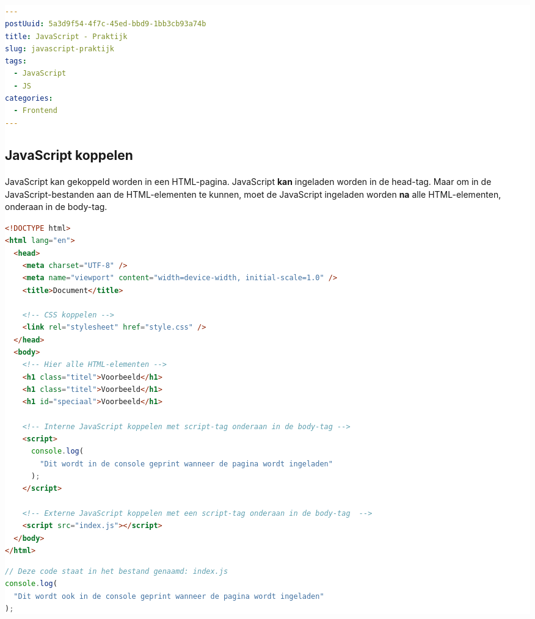```yaml
---
postUuid: 5a3d9f54-4f7c-45ed-bbd9-1bb3cb93a74b
title: JavaScript - Praktijk
slug: javascript-praktijk
tags:
  - JavaScript
  - JS
categories:
  - Frontend
---
```


## JavaScript koppelen

JavaScript kan gekoppeld worden in een HTML-pagina. JavaScript **kan** ingeladen worden in de head-tag. Maar om in de JavaScript-bestanden aan de HTML-elementen te kunnen, moet de JavaScript ingeladen worden **na** alle HTML-elementen, onderaan in de body-tag.

```html
<!DOCTYPE html>
<html lang="en">
  <head>
    <meta charset="UTF-8" />
    <meta name="viewport" content="width=device-width, initial-scale=1.0" />
    <title>Document</title>

    <!-- CSS koppelen -->
    <link rel="stylesheet" href="style.css" />
  </head>
  <body>
    <!-- Hier alle HTML-elementen -->
    <h1 class="titel">Voorbeeld</h1>
    <h1 class="titel">Voorbeeld</h1>
    <h1 id="speciaal">Voorbeeld</h1>

    <!-- Interne JavaScript koppelen met script-tag onderaan in de body-tag -->
    <script>
      console.log(
        "Dit wordt in de console geprint wanneer de pagina wordt ingeladen"
      );
    </script>

    <!-- Externe JavaScript koppelen met een script-tag onderaan in de body-tag  -->
    <script src="index.js"></script>
  </body>
</html>
```

```js
// Deze code staat in het bestand genaamd: index.js
console.log(
  "Dit wordt ook in de console geprint wanneer de pagina wordt ingeladen"
);
```
